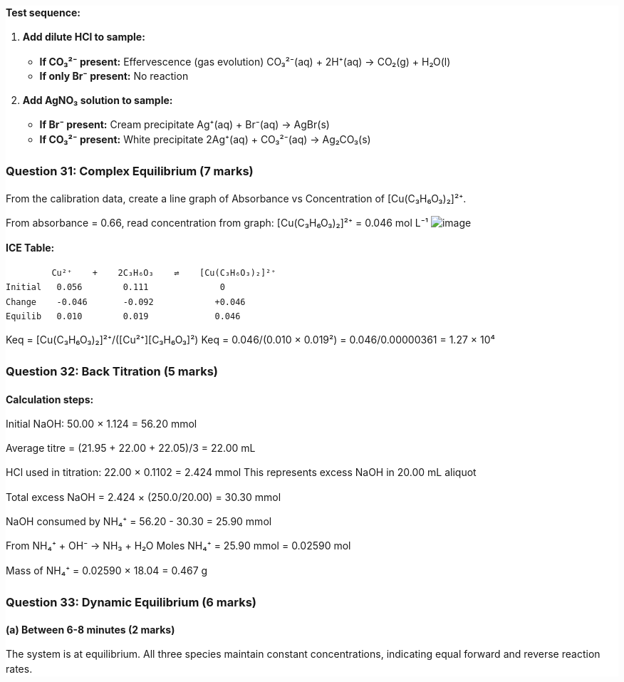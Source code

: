 **Test sequence:**

1. **Add dilute HCl to sample:**
   - **If CO₃²⁻ present:** Effervescence (gas evolution)
     CO₃²⁻(aq) + 2H⁺(aq) → CO₂(g) + H₂O(l)
   - **If only Br⁻ present:** No reaction

2. **Add AgNO₃ solution to sample:**
   - **If Br⁻ present:** Cream precipitate
     Ag⁺(aq) + Br⁻(aq) → AgBr(s)
   - **If CO₃²⁻ present:** White precipitate
     2Ag⁺(aq) + CO₃²⁻(aq) → Ag₂CO₃(s)

### Question 31: Complex Equilibrium (7 marks)

From the calibration data, create a line graph of Absorbance vs Concentration of [Cu(C₃H₆O₃)₂]²⁺.

From absorbance = 0.66, read concentration from graph: [Cu(C₃H₆O₃)₂]²⁺ = 0.046 mol L⁻¹
![image](https://github.com/user-attachments/assets/70c375c4-0146-4722-9afd-c0347dd172a3)


**ICE Table:**
```
         Cu²⁺    +    2C₃H₆O₃    ⇌    [Cu(C₃H₆O₃)₂]²⁺
Initial   0.056        0.111              0
Change    -0.046       -0.092            +0.046
Equilib   0.010        0.019             0.046
```

Keq = [Cu(C₃H₆O₃)₂]²⁺/([Cu²⁺][C₃H₆O₃]²)
Keq = 0.046/(0.010 × 0.019²) = 0.046/0.00000361 = 1.27 × 10⁴

### Question 32: Back Titration (5 marks)

**Calculation steps:**

Initial NaOH: 50.00 × 1.124 = 56.20 mmol

Average titre = (21.95 + 22.00 + 22.05)/3 = 22.00 mL

HCl used in titration: 22.00 × 0.1102 = 2.424 mmol
This represents excess NaOH in 20.00 mL aliquot

Total excess NaOH = 2.424 × (250.0/20.00) = 30.30 mmol

NaOH consumed by NH₄⁺ = 56.20 - 30.30 = 25.90 mmol

From NH₄⁺ + OH⁻ → NH₃ + H₂O
Moles NH₄⁺ = 25.90 mmol = 0.02590 mol

Mass of NH₄⁺ = 0.02590 × 18.04 = 0.467 g

### Question 33: Dynamic Equilibrium (6 marks)

**(a) Between 6-8 minutes (2 marks)**

The system is at equilibrium. All three species maintain constant concentrations, indicating equal forward and reverse reaction rates.
